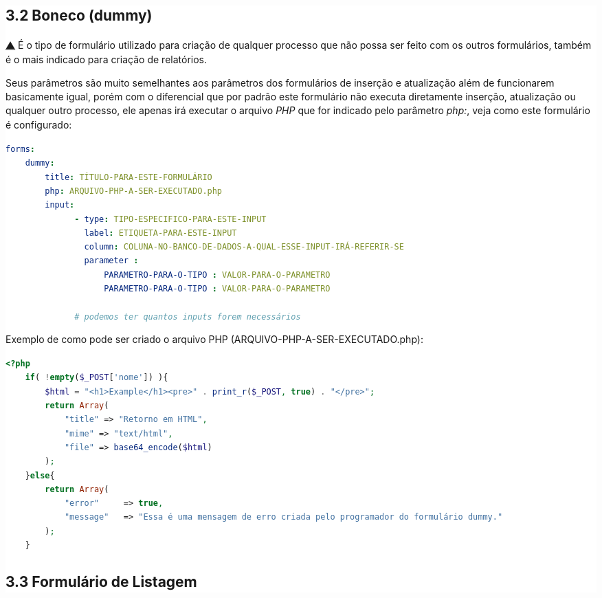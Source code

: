 3.2 Boneco (dummy)                                                                                                                         <a name="dummy-form"></a>
------------------

[▲](#form-types) É o tipo de formulário utilizado para criação de qualquer processo
que não possa ser feito com os outros formulários, também é o mais indicado para
criação de relatórios.

Seus parâmetros são muito semelhantes aos parâmetros dos formulários de inserção
e atualização além de funcionarem basicamente igual, porém com o diferencial que
por padrão este formulário não executa diretamente inserção, atualização ou qualquer
outro processo, ele apenas irá executar o arquivo *PHP* que for indicado pelo parâmetro
*php:*, veja como este formulário é configurado:


```yaml
forms:
    dummy:
        title: TÍTULO-PARA-ESTE-FORMULÁRIO
        php: ARQUIVO-PHP-A-SER-EXECUTADO.php
        input:
              - type: TIPO-ESPECIFICO-PARA-ESTE-INPUT
                label: ETIQUETA-PARA-ESTE-INPUT
                column: COLUNA-NO-BANCO-DE-DADOS-A-QUAL-ESSE-INPUT-IRÁ-REFERIR-SE
                parameter :
                    PARAMETRO-PARA-O-TIPO : VALOR-PARA-O-PARAMETRO
                    PARAMETRO-PARA-O-TIPO : VALOR-PARA-O-PARAMETRO

              # podemos ter quantos inputs forem necessários
```

Exemplo de como pode ser criado o arquivo PHP (ARQUIVO-PHP-A-SER-EXECUTADO.php):

```php
<?php
    if( !empty($_POST['nome']) ){
        $html = "<h1>Example</h1><pre>" . print_r($_POST, true) . "</pre>";
        return Array(
            "title" => "Retorno em HTML",
            "mime" => "text/html",
            "file" => base64_encode($html)
        );
    }else{
        return Array(
            "error"     => true,
            "message"   => "Essa é uma mensagem de erro criada pelo programador do formulário dummy."
        );
    }
```

3.3 Formulário de Listagem                                                                                                                 <a name="list-form"></a>
--------------------------
